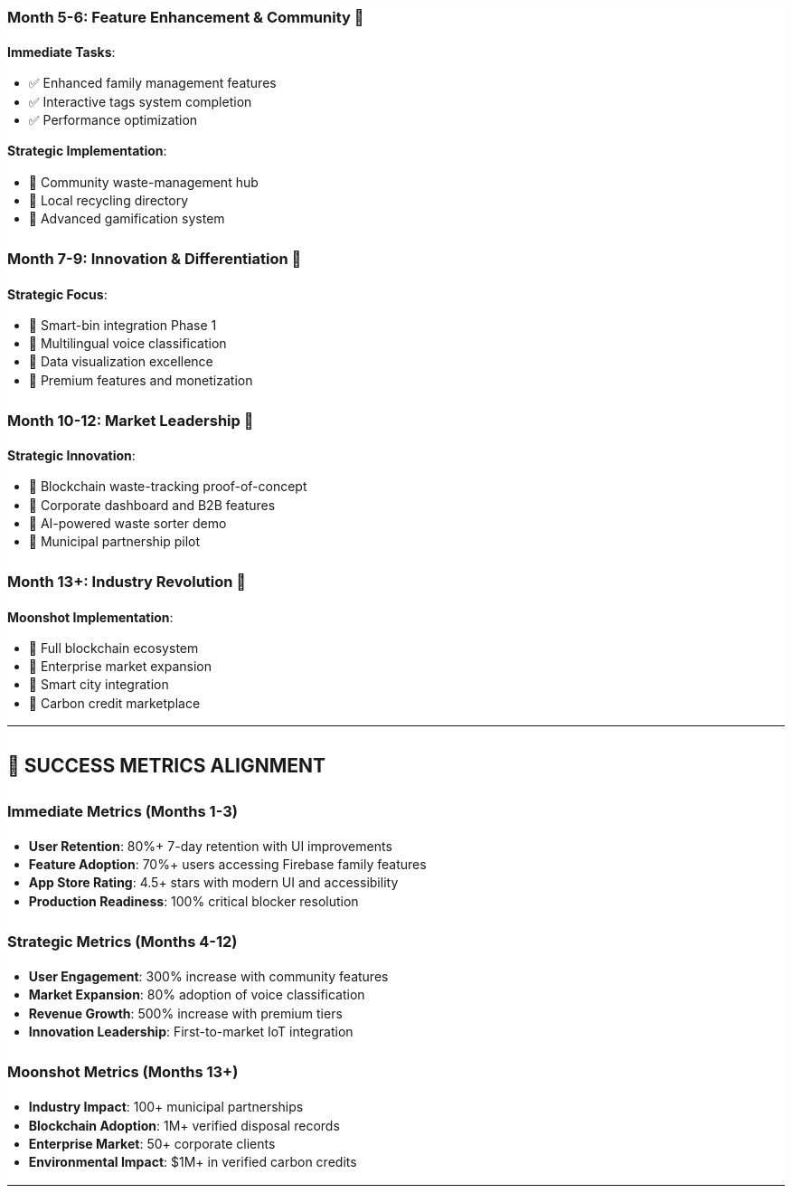 ### **Month 5-6: Feature Enhancement & Community** 👥
**Immediate Tasks**:
- ✅ Enhanced family management features
- ✅ Interactive tags system completion
- ✅ Performance optimization

**Strategic Implementation**:
- 🔮 Community waste-management hub
- 🔮 Local recycling directory
- 🔮 Advanced gamification system

### **Month 7-9: Innovation & Differentiation** 🚀
**Strategic Focus**:
- 🔮 Smart-bin integration Phase 1
- 🔮 Multilingual voice classification
- 🔮 Data visualization excellence
- 🔮 Premium features and monetization

### **Month 10-12: Market Leadership** 🌟
**Strategic Innovation**:
- 🔮 Blockchain waste-tracking proof-of-concept
- 🔮 Corporate dashboard and B2B features
- 🔮 AI-powered waste sorter demo
- 🔮 Municipal partnership pilot

### **Month 13+: Industry Revolution** 🔮
**Moonshot Implementation**:
- 🔮 Full blockchain ecosystem
- 🔮 Enterprise market expansion
- 🔮 Smart city integration
- 🔮 Carbon credit marketplace

---

## 🎯 **SUCCESS METRICS ALIGNMENT**

### **Immediate Metrics (Months 1-3)**
- **User Retention**: 80%+ 7-day retention with UI improvements
- **Feature Adoption**: 70%+ users accessing Firebase family features
- **App Store Rating**: 4.5+ stars with modern UI and accessibility
- **Production Readiness**: 100% critical blocker resolution

### **Strategic Metrics (Months 4-12)**
- **User Engagement**: 300% increase with community features
- **Market Expansion**: 80% adoption of voice classification
- **Revenue Growth**: 500% increase with premium tiers
- **Innovation Leadership**: First-to-market IoT integration

### **Moonshot Metrics (Months 13+)**
- **Industry Impact**: 100+ municipal partnerships
- **Blockchain Adoption**: 1M+ verified disposal records
- **Enterprise Market**: 50+ corporate clients
- **Environmental Impact**: $1M+ in verified carbon credits

---